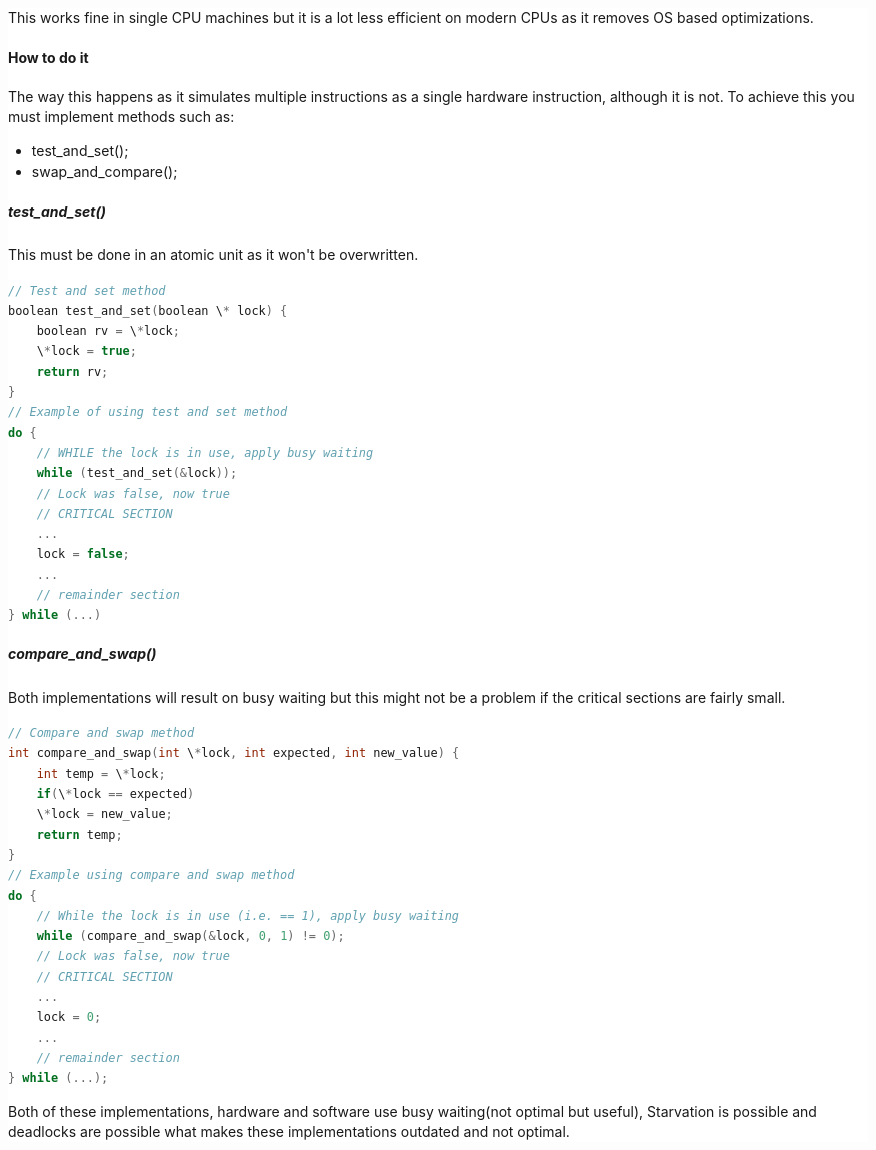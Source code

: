 This works fine in single CPU machines but it is a lot less efficient on modern CPUs as it removes OS based optimizations.

#### How to do it
The way this happens as it simulates multiple instructions as a single hardware instruction, although it is not. To achieve this you must implement methods such as:

 - test_and_set();
 - swap_and_compare();

##### test_and_set()
This must be done in an atomic unit as it won't be overwritten.

```c
// Test and set method
boolean test_and_set(boolean \* lock) {
	boolean rv = \*lock;
	\*lock = true;
	return rv;
}
// Example of using test and set method
do {
	// WHILE the lock is in use, apply busy waiting
	while (test_and_set(&lock));
	// Lock was false, now true
	// CRITICAL SECTION
	...
	lock = false;
	...
	// remainder section
} while (...)
```

##### compare_and_swap()
Both implementations will result on busy waiting but this might not be a problem if the critical sections are fairly small.

```c
// Compare and swap method
int compare_and_swap(int \*lock, int expected, int new_value) {
	int temp = \*lock;
	if(\*lock == expected)
	\*lock = new_value;
	return temp;
}
// Example using compare and swap method
do {
	// While the lock is in use (i.e. == 1), apply busy waiting
	while (compare_and_swap(&lock, 0, 1) != 0);
	// Lock was false, now true
	// CRITICAL SECTION
	...
	lock = 0;
	...
	// remainder section
} while (...);
```
Both of these implementations, hardware and software use busy waiting(not optimal but useful), Starvation is possible and deadlocks are possible what makes these implementations outdated and not optimal.
